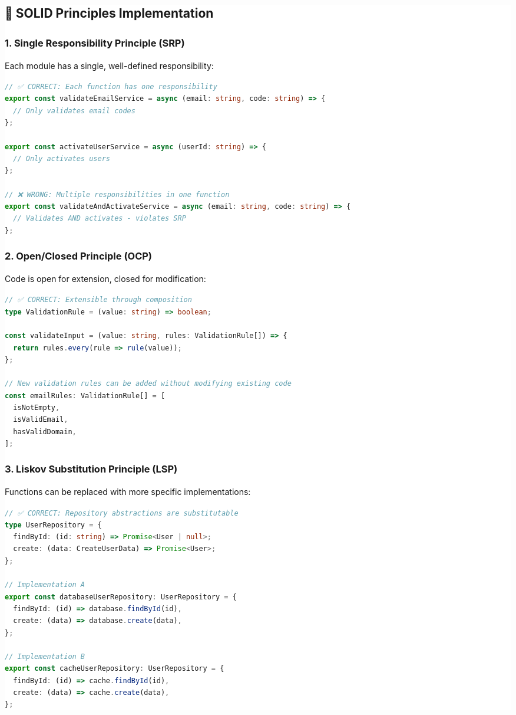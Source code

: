 
## 🔧 SOLID Principles Implementation

### 1. **Single Responsibility Principle (SRP)**
Each module has a single, well-defined responsibility:

```typescript
// ✅ CORRECT: Each function has one responsibility
export const validateEmailService = async (email: string, code: string) => {
  // Only validates email codes
};

export const activateUserService = async (userId: string) => {
  // Only activates users
};

// ❌ WRONG: Multiple responsibilities in one function
export const validateAndActivateService = async (email: string, code: string) => {
  // Validates AND activates - violates SRP
};
```

### 2. **Open/Closed Principle (OCP)**
Code is open for extension, closed for modification:

```typescript
// ✅ CORRECT: Extensible through composition
type ValidationRule = (value: string) => boolean;

const validateInput = (value: string, rules: ValidationRule[]) => {
  return rules.every(rule => rule(value));
};

// New validation rules can be added without modifying existing code
const emailRules: ValidationRule[] = [
  isNotEmpty,
  isValidEmail,
  hasValidDomain,
];
```

### 3. **Liskov Substitution Principle (LSP)**
Functions can be replaced with more specific implementations:

```typescript
// ✅ CORRECT: Repository abstractions are substitutable
type UserRepository = {
  findById: (id: string) => Promise<User | null>;
  create: (data: CreateUserData) => Promise<User>;
};

// Implementation A
export const databaseUserRepository: UserRepository = {
  findById: (id) => database.findById(id),
  create: (data) => database.create(data),
};

// Implementation B  
export const cacheUserRepository: UserRepository = {
  findById: (id) => cache.findById(id),
  create: (data) => cache.create(data),
};
```
